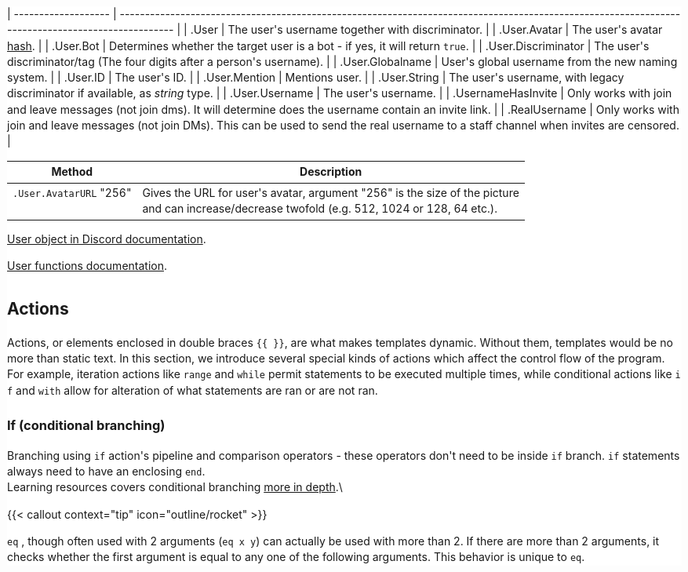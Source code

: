 | ------------------- | ------------------------------------------------------------------------------------------------------------------------------------------------ |
| .User               | The user's username together with discriminator.                                                                                                 |
| .User.Avatar        | The user's avatar [hash](https://discord.com/developers/docs/reference#image-formatting).                                                        |
| .User.Bot           | Determines whether the target user is a bot - if yes, it will return `true`.                                                                     |
| .User.Discriminator | The user's discriminator/tag (The four digits after a person's username).                                                                        |
| .User.Globalname    | User's global username from the new naming system.                                                                                               |
| .User.ID            | The user's ID.                                                                                                                                   |
| .User.Mention       | Mentions user.                                                                                                                                   |
| .User.String        | The user's username, with legacy discriminator if available, as _string_ type.                                                                   |
| .User.Username      | The user's username.                                                                                                                             |
| .UsernameHasInvite  | Only works with join and leave messages (not join dms). It will determine does the username contain an invite link.                              |
| .RealUsername       | Only works with join and leave messages (not join DMs). This can be used to send the real username to a staff channel when invites are censored. |

| **Method**              | **Description**                                                                                                                                    |
| ----------------------- | -------------------------------------------------------------------------------------------------------------------------------------------------- |
| `.User.AvatarURL` "256" | Gives the URL for user's avatar, argument "256" is the size of the picture <br>and can increase/decrease twofold (e.g. 512, 1024 or 128, 64 etc.). |

[User object in Discord documentation](https://discordapp.com/developers/docs/resources/user#user-object).

[User functions documentation](functions#user).

## Actions

Actions, or elements enclosed in double braces `{{ }}`, are what makes templates dynamic. Without them, templates would
be no more than static text. In this section, we introduce several special kinds of actions which affect the control
flow of the program. For example, iteration actions like `range` and `while` permit statements to be executed multiple
times, while conditional actions like `if` and `with` allow for alteration of what statements are ran or are not ran.

### If (conditional branching)

Branching using `if` action's pipeline and comparison operators - these operators don't need to be inside `if` branch.
`if` statements always need to have an enclosing `end`.\
Learning resources covers conditional branching [more in depth](https://learn.yagpdb.xyz/beginner/control_flow_1).\

{{< callout context="tip" icon="outline/rocket" >}}

`eq` , though often used with 2 arguments (`eq x y`) can actually be used with more than 2. If there are more than 2
arguments, it checks whether the first argument is equal to any one of the following arguments. This behavior is unique
to `eq`.
